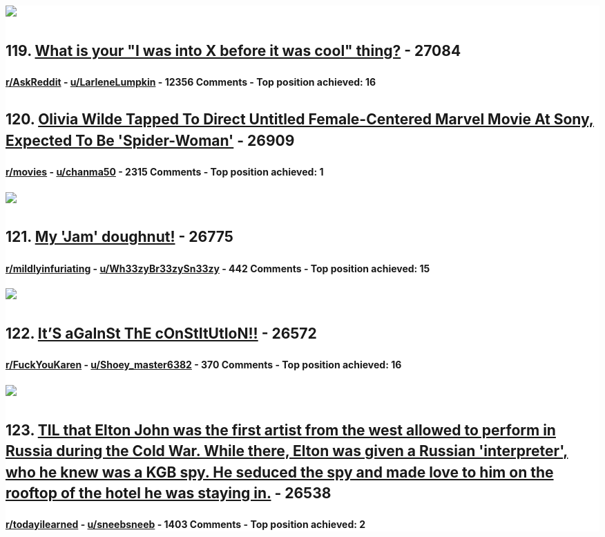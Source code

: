 <a href="https://i.redd.it/ulbyupzf11i51.jpg"><img src="https://b.thumbs.redditmedia.com/jJy3vwWglEMkoKHdnFMF4Y9oDSuSc3tPThI15lB38Rs.jpg"></img></a>

## 119. [What is your "I was into X before it was cool" thing?](http://reddit.com/r/AskReddit/comments/icd9hb/what_is_your_i_was_into_x_before_it_was_cool_thing/) - 27084
#### [r/AskReddit](http://reddit.com/r/AskReddit) - [u/LarleneLumpkin](http://reddit.com/u/LarleneLumpkin) - 12356 Comments - Top position achieved: 16

## 120. [Olivia Wilde Tapped To Direct Untitled Female-Centered Marvel Movie At Sony, Expected To Be 'Spider-Woman'](http://reddit.com/r/movies/comments/icxqbq/olivia_wilde_tapped_to_direct_untitled/) - 26909
#### [r/movies](http://reddit.com/r/movies) - [u/chanma50](http://reddit.com/u/chanma50) - 2315 Comments - Top position achieved: 1

<a href="https://deadline.com/2020/08/olivia-wilde-spider-woman-director-secret-marvel-movie-sony-1203017798/"><img src="https://b.thumbs.redditmedia.com/ZcdAKxL43vXQoPmky6zXnJQVI13fAigLRJJ2-AL7V7w.jpg"></img></a>

## 121. [My 'Jam' doughnut!](http://reddit.com/r/mildlyinfuriating/comments/icmxs7/my_jam_doughnut/) - 26775
#### [r/mildlyinfuriating](http://reddit.com/r/mildlyinfuriating) - [u/Wh33zyBr33zySn33zy](http://reddit.com/u/Wh33zyBr33zySn33zy) - 442 Comments - Top position achieved: 15

<a href="https://i.redd.it/kyysxuqfgyh51.jpg"><img src="https://b.thumbs.redditmedia.com/E7DzMFJYFmen9Xpr8Oj8nXGFUDRYti584a0IxZ7mGQc.jpg"></img></a>

## 122. [It’S aGaInSt ThE cOnStItUtIoN!!](http://reddit.com/r/FuckYouKaren/comments/icni39/its_against_the_constitution/) - 26572
#### [r/FuckYouKaren](http://reddit.com/r/FuckYouKaren) - [u/Shoey_master6382](http://reddit.com/u/Shoey_master6382) - 370 Comments - Top position achieved: 16

<a href="https://i.redd.it/igowqa1rmyh51.jpg"><img src="https://b.thumbs.redditmedia.com/AETN_YkbMw5fMv3a7wK5wEDeBQjAhZErzK03IbSTfhY.jpg"></img></a>

## 123. [TIL that Elton John was the first artist from the west allowed to perform in Russia during the Cold War. While there, Elton was given a Russian 'interpreter', who he knew was a KGB spy. He seduced the spy and made love to him on the rooftop of the hotel he was staying in.](http://reddit.com/r/todayilearned/comments/icqeer/til_that_elton_john_was_the_first_artist_from_the/) - 26538
#### [r/todayilearned](http://reddit.com/r/todayilearned) - [u/sneebsneeb](http://reddit.com/u/sneebsneeb) - 1403 Comments - Top position achieved: 2
